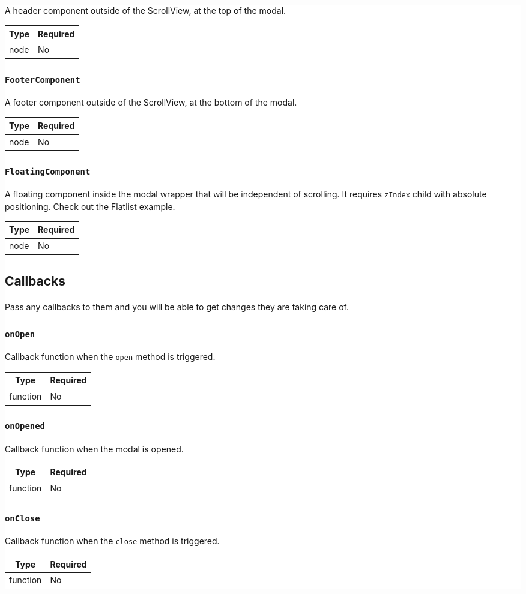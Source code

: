 A header component outside of the ScrollView, at the top of the modal.

| Type | Required |
| ---- | -------- |
| node | No       |

### `FooterComponent`

A footer component outside of the ScrollView, at the bottom of the modal.

| Type | Required |
| ---- | -------- |
| node | No       |

### `FloatingComponent`

A floating component inside the modal wrapper that will be independent of scrolling. It requires `zIndex` child with absolute positioning. Check out the [Flatlist example](https://github.com/jeremybarbet/react-native-modalize/blob/master/examples/expo/src/components/modals/FlatList.js#L29-L33).

| Type | Required |
| ---- | -------- |
| node | No       |

## Callbacks

Pass any callbacks to them and you will be able to get changes they are taking care of.

### `onOpen`

Callback function when the `open` method is triggered.

| Type     | Required |
| -------- | -------- |
| function | No       |

### `onOpened`

Callback function when the modal is opened.

| Type     | Required |
| -------- | -------- |
| function | No       |

### `onClose`

Callback function when the `close` method is triggered.

| Type     | Required |
| -------- | -------- |
| function | No       |
